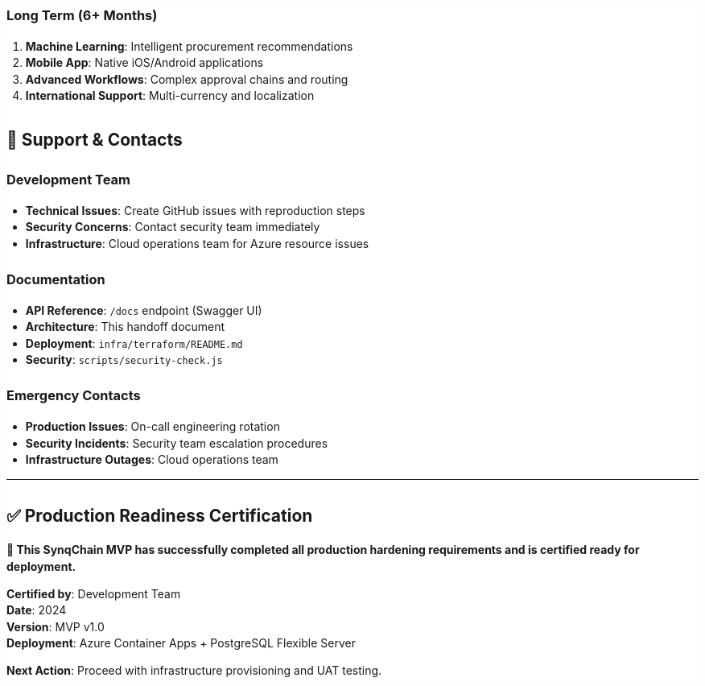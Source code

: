 ### Long Term (6+ Months)

1. **Machine Learning**: Intelligent procurement recommendations
2. **Mobile App**: Native iOS/Android applications
3. **Advanced Workflows**: Complex approval chains and routing
4. **International Support**: Multi-currency and localization

## 👥 Support & Contacts

### Development Team

- **Technical Issues**: Create GitHub issues with reproduction steps
- **Security Concerns**: Contact security team immediately
- **Infrastructure**: Cloud operations team for Azure resource issues

### Documentation

- **API Reference**: `/docs` endpoint (Swagger UI)
- **Architecture**: This handoff document
- **Deployment**: `infra/terraform/README.md`
- **Security**: `scripts/security-check.js`

### Emergency Contacts

- **Production Issues**: On-call engineering rotation
- **Security Incidents**: Security team escalation procedures
- **Infrastructure Outages**: Cloud operations team

---

## ✅ **Production Readiness Certification**

**🎉 This SynqChain MVP has successfully completed all production hardening requirements and is certified ready for deployment.**

**Certified by**: Development Team  
**Date**: 2024  
**Version**: MVP v1.0  
**Deployment**: Azure Container Apps + PostgreSQL Flexible Server

**Next Action**: Proceed with infrastructure provisioning and UAT testing.
